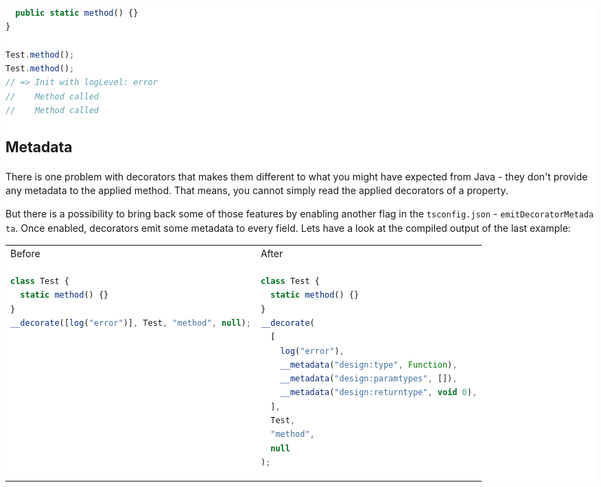 ```ts
  public static method() {}
}

Test.method();
Test.method();
// => Init with logLevel: error
//    Method called
//    Method called
```

## Metadata

There is one problem with decorators that makes them different to what you might have expected from Java - they don't provide any metadata to the applied method.
That means, you cannot simply read the applied decorators of a property.

But there is a possibility to bring back some of those features by enabling another flag in the `tsconfig.json` - `emitDecoratorMetadata`.
Once enabled, decorators emit some metadata to every field. Lets have a look at the compiled output of the last example:

<table>
<tr>
<td> Before </td> <td> After </td>
</tr>
<tr>
<td>

```js
class Test {
  static method() {}
}
__decorate([log("error")], Test, "method", null);
```

</td>
<td>

```js
class Test {
  static method() {}
}
__decorate(
  [
    log("error"),
    __metadata("design:type", Function),
    __metadata("design:paramtypes", []),
    __metadata("design:returntype", void 0),
  ],
  Test,
  "method",
  null
);
```
